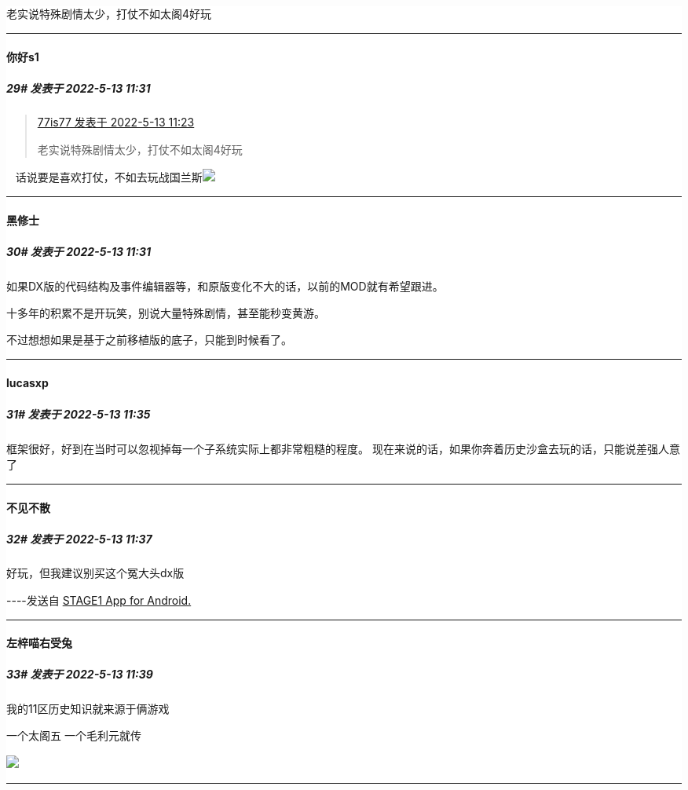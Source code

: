 老实说特殊剧情太少，打仗不如太阁4好玩

*****

####  你好s1  
##### 29#       发表于 2022-5-13 11:31

<blockquote><a href="httphttps://bbs.saraba1st.com/2b/forum.php?mod=redirect&amp;goto=findpost&amp;pid=55815474&amp;ptid=2069299" target="_blank">77is77 发表于 2022-5-13 11:23</a>

老实说特殊剧情太少，打仗不如太阁4好玩</blockquote>

   话说要是喜欢打仗，不如去玩战国兰斯<img src="https://static.saraba1st.com/image/smiley/face2017/067.png" referrerpolicy="no-referrer">

*****

####  黑修士  
##### 30#       发表于 2022-5-13 11:31

如果DX版的代码结构及事件编辑器等，和原版变化不大的话，以前的MOD就有希望跟进。

十多年的积累不是开玩笑，别说大量特殊剧情，甚至能秒变黄游。

不过想想如果是基于之前移植版的底子，只能到时候看了。



*****

####  lucasxp  
##### 31#       发表于 2022-5-13 11:35

框架很好，好到在当时可以忽视掉每一个子系统实际上都非常粗糙的程度。
现在来说的话，如果你奔着历史沙盒去玩的话，只能说差强人意了

*****

####  不见不散  
##### 32#       发表于 2022-5-13 11:37

好玩，但我建议别买这个冤大头dx版

----发送自 [STAGE1 App for Android.](http://stage1.5j4m.com/?1.37)

*****

####  左梓喵右受兔  
##### 33#       发表于 2022-5-13 11:39

我的11区历史知识就来源于俩游戏 

一个太阁五 一个毛利元就传

<img src="https://static.saraba1st.com/image/smiley/face2017/068.png" referrerpolicy="no-referrer">

*****
